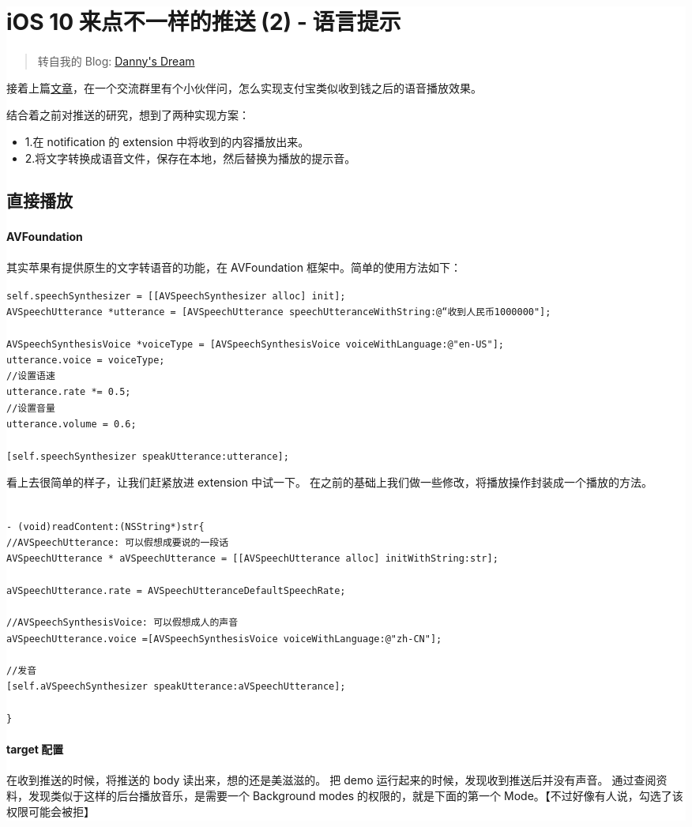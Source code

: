 # iOS 10 来点不一样的推送 (2) - 语言提示

> 转自我的 Blog: [Danny's Dream]( http://danny-lau.com/2017/06/13/ios-10-notification-2/)


接着上篇[文章](https://juejin.im/post/591e9fe1a22b9d00585b2b60)，在一个交流群里有个小伙伴问，怎么实现支付宝类似收到钱之后的语音播放效果。

结合着之前对推送的研究，想到了两种实现方案：
- 1.在 notification 的 extension 中将收到的内容播放出来。
- 2.将文字转换成语音文件，保存在本地，然后替换为播放的提示音。

## 直接播放

#### AVFoundation
其实苹果有提供原生的文字转语音的功能，在 AVFoundation 框架中。简单的使用方法如下：

````
self.speechSynthesizer = [[AVSpeechSynthesizer alloc] init];
AVSpeechUtterance *utterance = [AVSpeechUtterance speechUtteranceWithString:@“收到人民币1000000"];

AVSpeechSynthesisVoice *voiceType = [AVSpeechSynthesisVoice voiceWithLanguage:@"en-US"];
utterance.voice = voiceType;
//设置语速
utterance.rate *= 0.5;
//设置音量
utterance.volume = 0.6;

[self.speechSynthesizer speakUtterance:utterance];

````
看上去很简单的样子，让我们赶紧放进 extension 中试一下。
在之前的基础上我们做一些修改，将播放操作封装成一个播放的方法。

````

- (void)readContent:(NSString*)str{
//AVSpeechUtterance: 可以假想成要说的一段话
AVSpeechUtterance * aVSpeechUtterance = [[AVSpeechUtterance alloc] initWithString:str];

aVSpeechUtterance.rate = AVSpeechUtteranceDefaultSpeechRate;

//AVSpeechSynthesisVoice: 可以假想成人的声音
aVSpeechUtterance.voice =[AVSpeechSynthesisVoice voiceWithLanguage:@"zh-CN"];

//发音
[self.aVSpeechSynthesizer speakUtterance:aVSpeechUtterance];

}

````
#### target 配置
在收到推送的时候，将推送的 body 读出来，想的还是美滋滋的。
把 demo 运行起来的时候，发现收到推送后并没有声音。
通过查阅资料，发现类似于这样的后台播放音乐，是需要一个 Background modes 的权限的，就是下面的第一个 Mode。【不过好像有人说，勾选了该权限可能会被拒】
